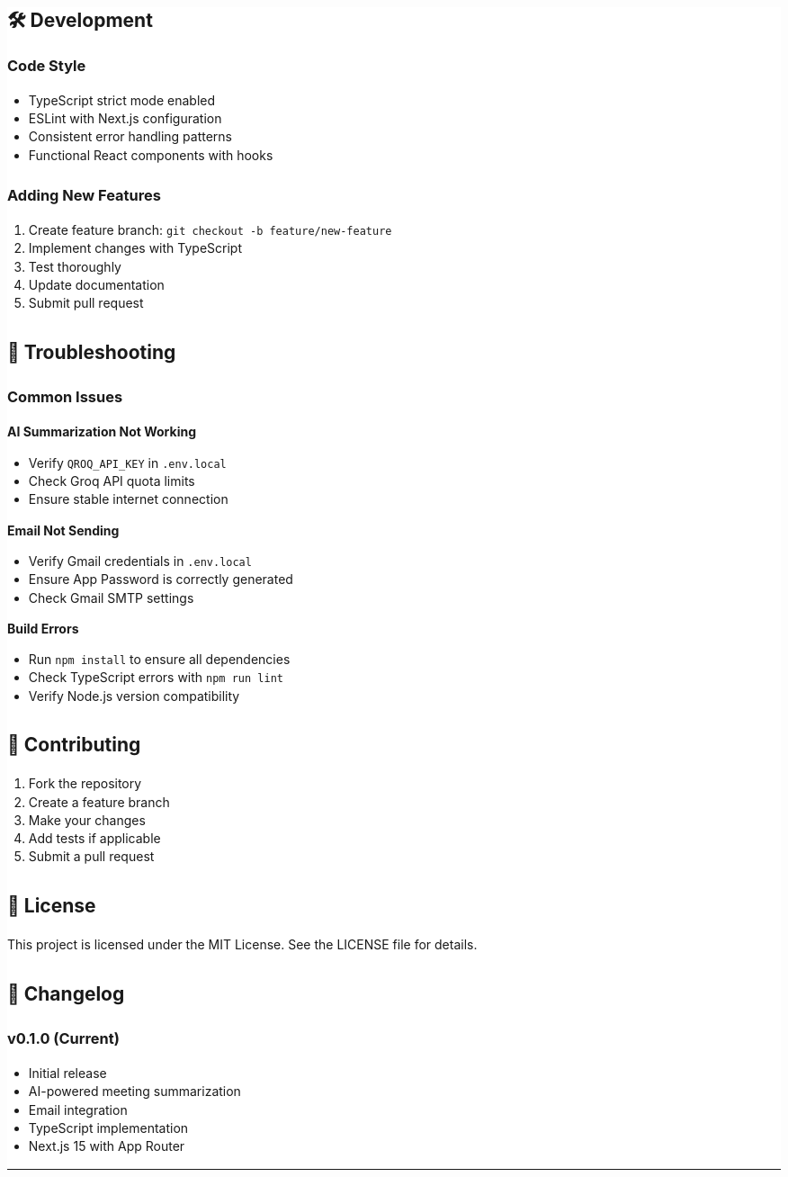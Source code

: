 ## 🛠️ Development

### Code Style
- TypeScript strict mode enabled
- ESLint with Next.js configuration
- Consistent error handling patterns
- Functional React components with hooks

### Adding New Features
1. Create feature branch: `git checkout -b feature/new-feature`
2. Implement changes with TypeScript
3. Test thoroughly
4. Update documentation
5. Submit pull request

## 📖 Troubleshooting

### Common Issues

**AI Summarization Not Working**
- Verify `QROQ_API_KEY` in `.env.local`
- Check Groq API quota limits
- Ensure stable internet connection

**Email Not Sending**
- Verify Gmail credentials in `.env.local`
- Ensure App Password is correctly generated
- Check Gmail SMTP settings

**Build Errors**
- Run `npm install` to ensure all dependencies
- Check TypeScript errors with `npm run lint`
- Verify Node.js version compatibility

## 🤝 Contributing

1. Fork the repository
2. Create a feature branch
3. Make your changes
4. Add tests if applicable
5. Submit a pull request

## 📄 License

This project is licensed under the MIT License. See the LICENSE file for details.


## 🔄 Changelog

### v0.1.0 (Current)
- Initial release
- AI-powered meeting summarization
- Email integration
- TypeScript implementation
- Next.js 15 with App Router

---
